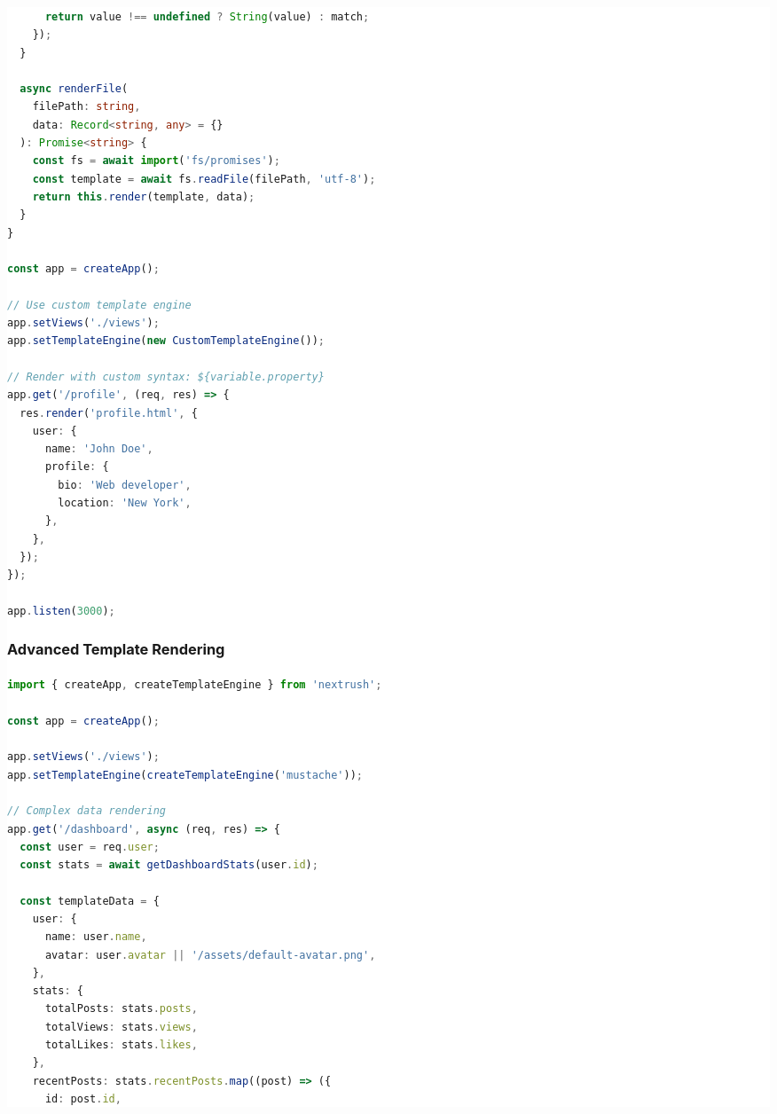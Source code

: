 ```typescript
      return value !== undefined ? String(value) : match;
    });
  }

  async renderFile(
    filePath: string,
    data: Record<string, any> = {}
  ): Promise<string> {
    const fs = await import('fs/promises');
    const template = await fs.readFile(filePath, 'utf-8');
    return this.render(template, data);
  }
}

const app = createApp();

// Use custom template engine
app.setViews('./views');
app.setTemplateEngine(new CustomTemplateEngine());

// Render with custom syntax: ${variable.property}
app.get('/profile', (req, res) => {
  res.render('profile.html', {
    user: {
      name: 'John Doe',
      profile: {
        bio: 'Web developer',
        location: 'New York',
      },
    },
  });
});

app.listen(3000);
```

### Advanced Template Rendering

```typescript
import { createApp, createTemplateEngine } from 'nextrush';

const app = createApp();

app.setViews('./views');
app.setTemplateEngine(createTemplateEngine('mustache'));

// Complex data rendering
app.get('/dashboard', async (req, res) => {
  const user = req.user;
  const stats = await getDashboardStats(user.id);

  const templateData = {
    user: {
      name: user.name,
      avatar: user.avatar || '/assets/default-avatar.png',
    },
    stats: {
      totalPosts: stats.posts,
      totalViews: stats.views,
      totalLikes: stats.likes,
    },
    recentPosts: stats.recentPosts.map((post) => ({
      id: post.id,
```